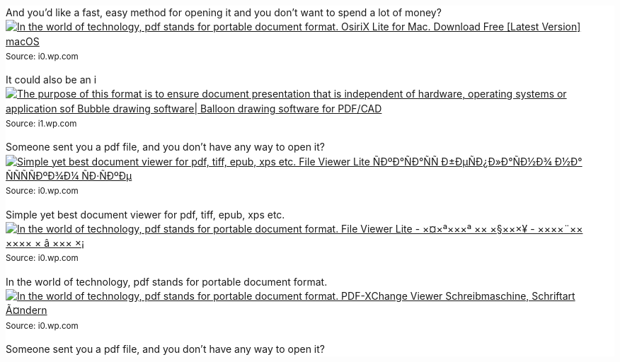 And you’d like a fast, easy method for opening it and you don’t want to spend a lot of money?
[![In the world of technology, pdf stands for portable document format. OsiriX Lite for Mac. Download Free [Latest Version] macOS](https://i0.wp.com/tse2.mm.bing.net/th?id=OIP.m4dHS3PV1Ic02hrdvEtF-QHaEK&amp;pid=15.1 "OsiriX Lite for Mac. Download Free [Latest Version] macOS")](https://i0.wp.com/static.macupdate.com/screenshots/298411/m/osirix-lite-screenshot.png?v=1616484451)
<small>Source: i0.wp.com</small>

It could also be an i
[![The purpose of this format is to ensure document presentation that is independent of hardware, operating systems or application sof Bubble drawing software| Balloon drawing software for PDF/CAD](https://i0.wp.com/tse3.mm.bing.net/th?id=OIP.kENriuMR9ZFPPFqt1eYoOQHaFd&amp;pid=15.1 "Bubble drawing software| Balloon drawing software for PDF/CAD")](https://i1.wp.com/www.guthcad.com/gif/Bubble-drawing-balloon-drawing-circles-min.png)
<small>Source: i1.wp.com</small>

Someone sent you a pdf file, and you don’t have any way to open it?
[![Simple yet best document viewer for pdf, tiff, epub, xps etc. File Viewer Lite ÑÐºÐ°ÑÐ°ÑÑ Ð±ÐµÑÐ¿Ð»Ð°ÑÐ½Ð¾ Ð½Ð° ÑÑÑÑÐºÐ¾Ð¼ ÑÐ·ÑÐºÐµ](https://i1.wp.com/tse3.mm.bing.net/th?id=OIP.sKNsaNzo_xZH95WixQ2ZngHaEs&amp;pid=15.1 "File Viewer Lite ÑÐºÐ°ÑÐ°ÑÑ Ð±ÐµÑÐ¿Ð»Ð°ÑÐ½Ð¾ Ð½Ð° ÑÑÑÑÐºÐ¾Ð¼ ÑÐ·ÑÐºÐµ")](https://i0.wp.com/zuxcel.com/images/4/4/file-viewer-lite-screenshot.jpg)
<small>Source: i0.wp.com</small>

Simple yet best document viewer for pdf, tiff, epub, xps etc.
[![In the world of technology, pdf stands for portable document format. File Viewer Lite - ×¤×ª×××ª ×× ×§×××¥ - ××××¨×× ×××× × â ××× ×¡](https://i1.wp.com/tse3.mm.bing.net/th?id=OIP.V2nJZ3KIBtrUnp2BcVoXPgHaFV&amp;pid=15.1 "File Viewer Lite - ×¤×ª×××ª ×× ×§×××¥ - ××××¨×× ×××× × â ××× ×¡")](https://i0.wp.com/www.vins.co.il/uploads/downloadImgs/file-viewer-lite4.png)
<small>Source: i0.wp.com</small>

In the world of technology, pdf stands for portable document format.
[![In the world of technology, pdf stands for portable document format. PDF-XChange Viewer Schreibmaschine, Schriftart Ã¤ndern](https://i1.wp.com/tse1.mm.bing.net/th?id=OIP.54fPAgN8OrZnMfs20wXq_QHaCg&amp;pid=15.1 "PDF-XChange Viewer Schreibmaschine, Schriftart Ã¤ndern")](https://i0.wp.com/www.pdf-xchange.de/ekursviewer/images/schreibmaschine-schriftart_clip_image002.jpg)
<small>Source: i0.wp.com</small>

Someone sent you a pdf file, and you don’t have any way to open it?
